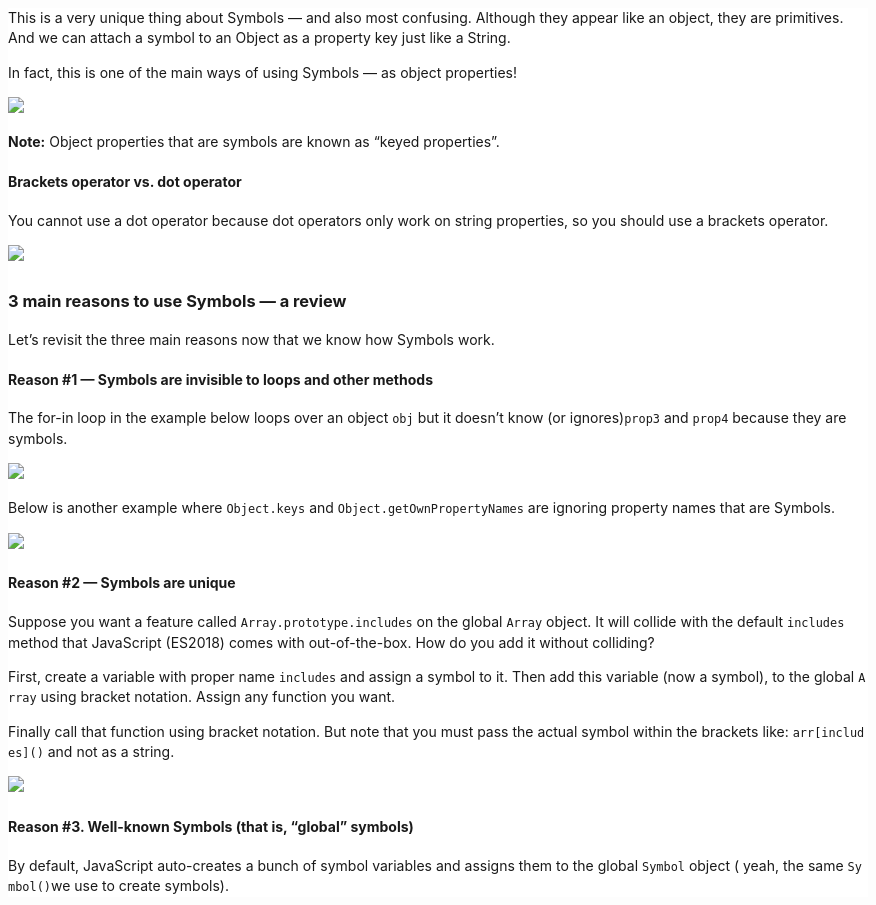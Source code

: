 This is a very unique thing about Symbols — and also most confusing. Although
they appear like an object, they are primitives. And we can attach a symbol to
an Object as a property key just like a String.

In fact, this is one of the main ways of using Symbols — as object properties!

![](https://cdn-images-1.medium.com/max/1600/1*vGK6d1vPHjGXbbX6gEUXow.png)

**Note:** Object properties that are symbols are known as “keyed properties”.

#### Brackets operator vs. dot operator

You cannot use a dot operator because dot operators only work on string
properties, so you should use a brackets operator.

![](https://cdn-images-1.medium.com/max/1600/1*VeVCPI_9-ah5nDAoGUmBvg.png)

### 3 main reasons to use Symbols — a review

Let’s revisit the three main reasons now that we know how Symbols work.

#### **Reason #1 — Symbols are invisible to loops and other methods**

The for-in loop in the example below loops over an object `obj` but it doesn’t
know (or ignores)`prop3` and `prop4` because they are symbols.

![](https://cdn-images-1.medium.com/max/1600/1*-x4XNekDOQpyjP_pp3J16w.png)

Below is another example where `Object.keys` and `Object.getOwnPropertyNames`
are ignoring property names that are Symbols.

![](https://cdn-images-1.medium.com/max/1600/1*sOyOaDwHcfM7waNDdSzCyw.png)

#### **Reason #2 — Symbols are unique**

Suppose you want a feature called `Array.prototype.includes` on the global
`Array` object. It will collide with the default `includes` method that
JavaScript (ES2018) comes with out-of-the-box. How do you add it without
colliding?

First, create a variable with proper name `includes` and assign a symbol to it.
Then add this variable (now a symbol), to the global `Array` using bracket
notation. Assign any function you want.

Finally call that function using bracket notation. But note that you must pass
the actual symbol within the brackets like: `arr[includes]()` and not as a
string.

![](https://cdn-images-1.medium.com/max/1600/1*y7I8tWdlPSMCrjVBVLy61A.png)

#### Reason #3. Well-known Symbols (that is, “global” symbols)

By default, JavaScript auto-creates a bunch of symbol variables and assigns them
to the global `Symbol` object ( yeah, the same `Symbol()`we use to create
symbols).
